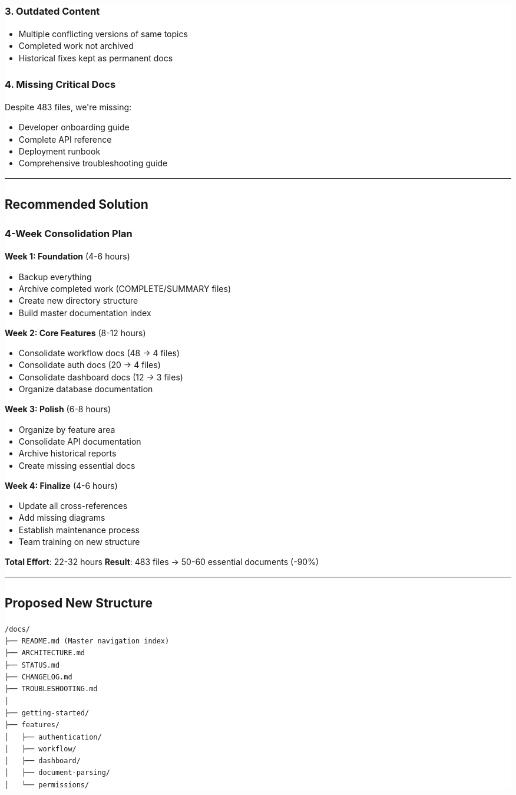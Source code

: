### 3. Outdated Content
- Multiple conflicting versions of same topics
- Completed work not archived
- Historical fixes kept as permanent docs

### 4. Missing Critical Docs
Despite 483 files, we're missing:
- Developer onboarding guide
- Complete API reference
- Deployment runbook
- Comprehensive troubleshooting guide

---

## Recommended Solution

### 4-Week Consolidation Plan

**Week 1: Foundation** (4-6 hours)
- Backup everything
- Archive completed work (COMPLETE/SUMMARY files)
- Create new directory structure
- Build master documentation index

**Week 2: Core Features** (8-12 hours)
- Consolidate workflow docs (48 → 4 files)
- Consolidate auth docs (20 → 4 files)
- Consolidate dashboard docs (12 → 3 files)
- Organize database documentation

**Week 3: Polish** (6-8 hours)
- Organize by feature area
- Consolidate API documentation
- Archive historical reports
- Create missing essential docs

**Week 4: Finalize** (4-6 hours)
- Update all cross-references
- Add missing diagrams
- Establish maintenance process
- Team training on new structure

**Total Effort**: 22-32 hours
**Result**: 483 files → 50-60 essential documents (-90%)

---

## Proposed New Structure

```
/docs/
├── README.md (Master navigation index)
├── ARCHITECTURE.md
├── STATUS.md
├── CHANGELOG.md
├── TROUBLESHOOTING.md
│
├── getting-started/
├── features/
│   ├── authentication/
│   ├── workflow/
│   ├── dashboard/
│   ├── document-parsing/
│   └── permissions/
```